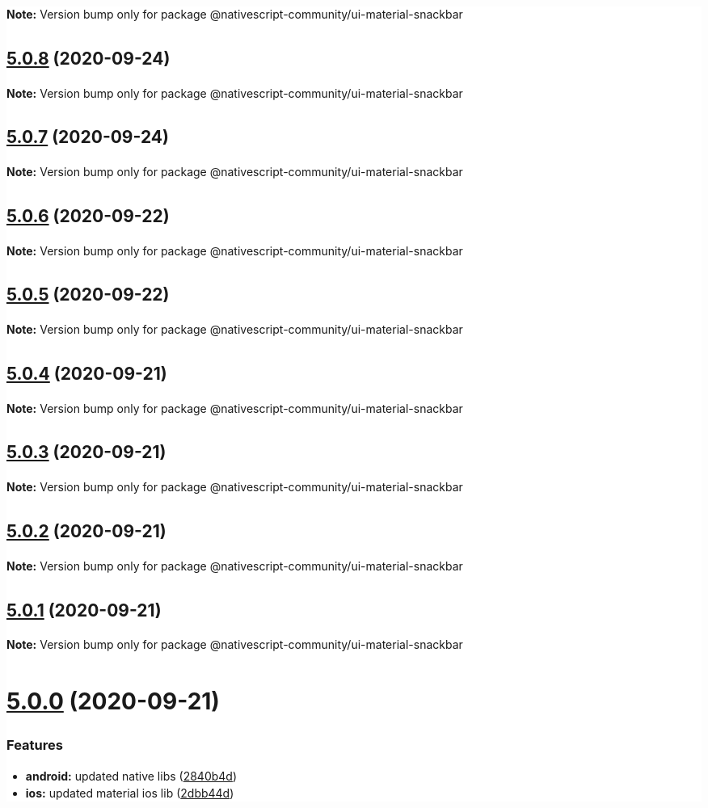 **Note:** Version bump only for package @nativescript-community/ui-material-snackbar

## [5.0.8](https://github.com/nativescript-community/ui-material-components/compare/v5.0.7...v5.0.8) (2020-09-24)

**Note:** Version bump only for package @nativescript-community/ui-material-snackbar

## [5.0.7](https://github.com/nativescript-community/ui-material-components/compare/v5.0.6...v5.0.7) (2020-09-24)

**Note:** Version bump only for package @nativescript-community/ui-material-snackbar

## [5.0.6](https://github.com/nativescript-community/ui-material-components/compare/v5.0.5...v5.0.6) (2020-09-22)

**Note:** Version bump only for package @nativescript-community/ui-material-snackbar

## [5.0.5](https://github.com/nativescript-community/ui-material-components/compare/v5.0.4...v5.0.5) (2020-09-22)

**Note:** Version bump only for package @nativescript-community/ui-material-snackbar

## [5.0.4](https://github.com/nativescript-community/ui-material-components/compare/v5.0.3...v5.0.4) (2020-09-21)

**Note:** Version bump only for package @nativescript-community/ui-material-snackbar

## [5.0.3](https://github.com/nativescript-community/ui-material-components/compare/v5.0.2...v5.0.3) (2020-09-21)

**Note:** Version bump only for package @nativescript-community/ui-material-snackbar

## [5.0.2](https://github.com/nativescript-community/ui-material-components/compare/v5.0.1...v5.0.2) (2020-09-21)

**Note:** Version bump only for package @nativescript-community/ui-material-snackbar

## [5.0.1](https://github.com/nativescript-community/ui-material-components/compare/v5.0.0...v5.0.1) (2020-09-21)

**Note:** Version bump only for package @nativescript-community/ui-material-snackbar

# [5.0.0](https://github.com/nativescript-community/ui-material-components/compare/v4.0.12...v5.0.0) (2020-09-21)

### Features

* **android:** updated native libs ([2840b4d](https://github.com/nativescript-community/ui-material-components/commit/2840b4d2ccda6f392ec5185d2974fbd5831cd127))
* **ios:** updated material ios lib ([2dbb44d](https://github.com/nativescript-community/ui-material-components/commit/2dbb44da966cb48631f780218d1473c9c322d220))
